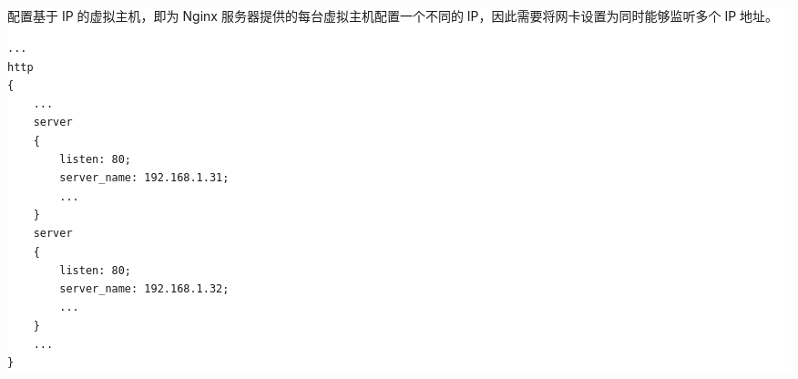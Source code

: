 配置基于 IP 的虚拟主机，即为 Nginx 服务器提供的每台虚拟主机配置一个不同的 IP，因此需要将网卡设置为同时能够监听多个 IP 地址。

```shell
...
http
{
    ...
    server
    {
        listen: 80;
        server_name: 192.168.1.31;
        ...
    }
    server
    {
        listen: 80;
        server_name: 192.168.1.32;
        ...
    }
    ...
}
```



































